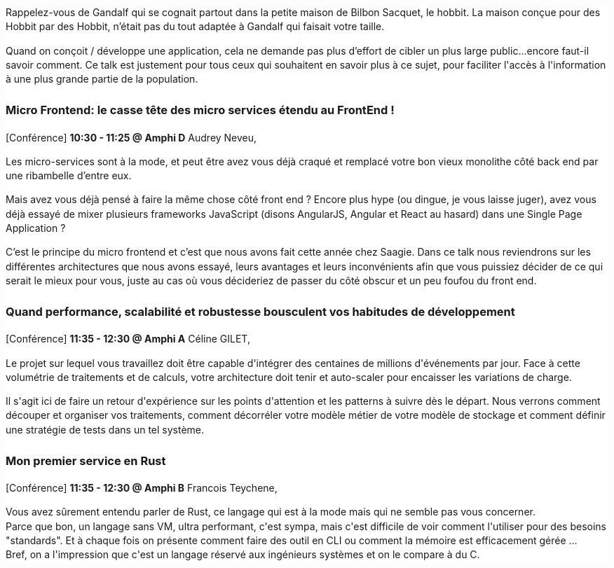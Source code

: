 Rappelez-vous de Gandalf qui se cognait partout dans la petite maison de Bilbon Sacquet, le hobbit. La maison conçue pour des Hobbit par des Hobbit, n’était pas du tout adaptée à Gandalf qui faisait  votre taille.

Quand on conçoit / développe une application, cela ne demande pas plus d’effort de cibler un plus large public…encore faut-il savoir comment.
Ce talk est justement pour tous ceux qui souhaitent en savoir plus à ce sujet, pour faciliter l'accès à l'information à une plus grande partie de la population.

### Micro Frontend: le casse tête des micro services étendu au FrontEnd !
[Conférence]
**10:30 - 11:25 @ Amphi D**
Audrey Neveu, 

Les micro-services sont à la mode, et peut être avez vous déjà craqué et remplacé votre bon vieux monolithe côté back end par une ribambelle d’entre eux.

Mais avez vous déjà pensé à faire la même chose côté front end ? Encore plus hype (ou dingue, je vous laisse juger), avez vous déjà essayé de mixer plusieurs frameworks JavaScript (disons AngularJS, Angular et React au hasard) dans une Single Page Application ?

C’est le principe du micro frontend et c’est que nous avons fait cette année chez Saagie. Dans ce talk nous reviendrons sur les différentes architectures que nous avons essayé, leurs avantages et leurs inconvénients afin que vous puissiez décider de ce qui serait le mieux pour vous, juste au cas où vous décideriez de passer du côté obscur et un peu foufou du front end.

### Quand performance, scalabilité et robustesse bousculent vos habitudes de développement
[Conférence]
**11:35 - 12:30 @ Amphi A**
Céline GILET, 

Le projet sur lequel vous travaillez doit être capable d'intégrer des centaines de millions d'événements par jour.
Face à cette volumétrie de traitements et de calculs, votre architecture doit tenir et auto-scaler pour encaisser les variations de charge.

Il s'agit ici de faire un retour d'expérience sur les points d'attention et les patterns à suivre dès le départ.
Nous verrons comment découper et organiser vos traitements, comment décorréler votre modèle métier de votre modèle de stockage et comment définir une stratégie de tests dans un tel système.

### Mon premier service en Rust
[Conférence]
**11:35 - 12:30 @ Amphi B**
Francois Teychene, 

Vous avez sûrement entendu parler de Rust, ce langage qui est à la mode mais qui ne semble pas vous concerner.  
Parce que bon, un langage sans VM, ultra performant, c'est sympa, mais c'est difficile de voir comment l'utiliser pour des besoins "standards". Et à chaque fois on présente comment faire des outil en CLI ou comment la mémoire est efficacement gérée ...  
Bref, on a l'impression que c'est un langage réservé aux ingénieurs systèmes et on le compare à du C.
